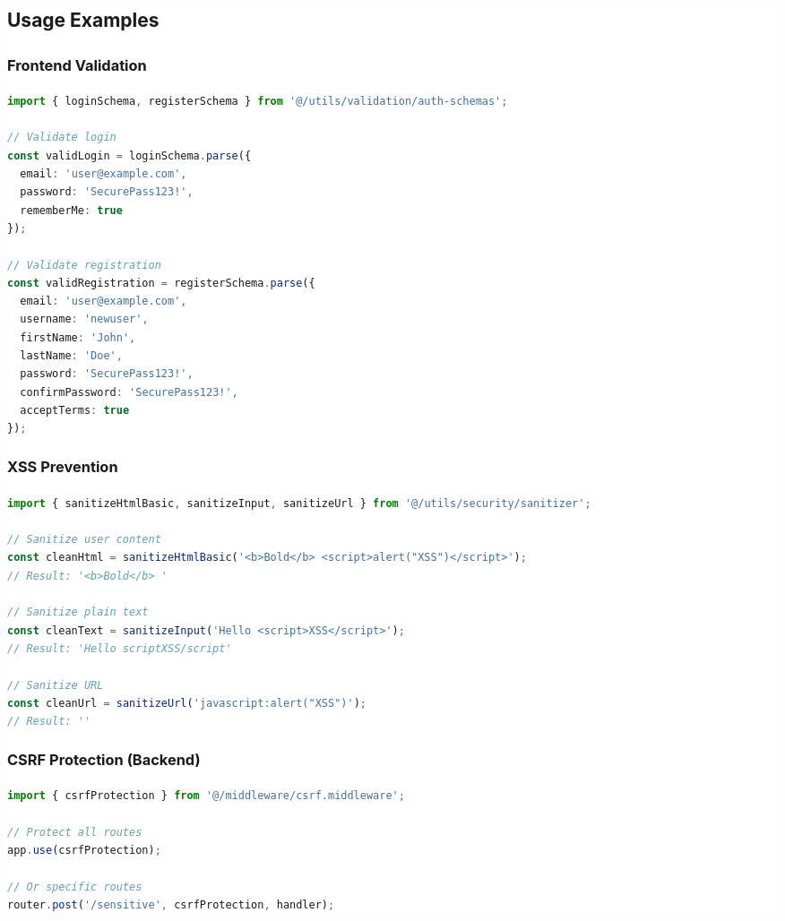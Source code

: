 
## Usage Examples

### Frontend Validation

```typescript
import { loginSchema, registerSchema } from '@/utils/validation/auth-schemas';

// Validate login
const validLogin = loginSchema.parse({
  email: 'user@example.com',
  password: 'SecurePass123!',
  rememberMe: true
});

// Validate registration
const validRegistration = registerSchema.parse({
  email: 'user@example.com',
  username: 'newuser',
  firstName: 'John',
  lastName: 'Doe',
  password: 'SecurePass123!',
  confirmPassword: 'SecurePass123!',
  acceptTerms: true
});
```

### XSS Prevention

```typescript
import { sanitizeHtmlBasic, sanitizeInput, sanitizeUrl } from '@/utils/security/sanitizer';

// Sanitize user content
const cleanHtml = sanitizeHtmlBasic('<b>Bold</b> <script>alert("XSS")</script>');
// Result: '<b>Bold</b> '

// Sanitize plain text
const cleanText = sanitizeInput('Hello <script>XSS</script>');
// Result: 'Hello scriptXSS/script'

// Sanitize URL
const cleanUrl = sanitizeUrl('javascript:alert("XSS")');
// Result: ''
```

### CSRF Protection (Backend)

```typescript
import { csrfProtection } from '@/middleware/csrf.middleware';

// Protect all routes
app.use(csrfProtection);

// Or specific routes
router.post('/sensitive', csrfProtection, handler);
```
